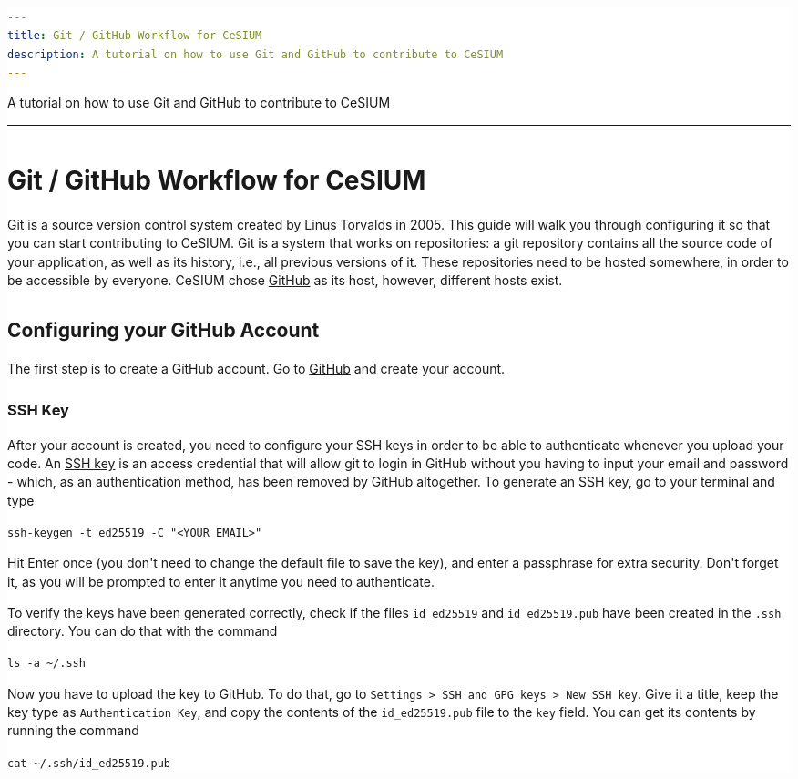 ```yaml
---
title: Git / GitHub Workflow for CeSIUM
description: A tutorial on how to use Git and GitHub to contribute to CeSIUM
---
```


A tutorial on how to use Git and GitHub to contribute to CeSIUM

---

# Git / GitHub Workflow for CeSIUM

Git is a source version control system created by Linus Torvalds in 2005. This guide will walk you through configuring it so that you can start contributing to CeSIUM. Git is a system that works on repositories: a git repository contains all the source code of your application, as well as its history, i.e., all previous versions of it. These repositories need to be hosted somewhere, in order to be accessible by everyone. CeSIUM chose [GitHub](https://github.com/cesium) as its host, however, different hosts exist.

## Configuring your GitHub Account

The first step is to create a GitHub account. Go to [GitHub](https://github.com) and create your account.

### SSH Key

After your account is created, you need to configure your SSH keys in order to be able to authenticate whenever you upload your code. An [SSH key](https://www.ssh.com/academy/ssh-keys) is an access credential that will allow git to login in GitHub without you having to input your email and password - which, as an authentication method, has been removed by GitHub altogether. To generate an SSH key, go to your terminal and type

```
ssh-keygen -t ed25519 -C "<YOUR EMAIL>"
```

Hit Enter once (you don't need to change the default file to save the key), and enter a passphrase for extra security. Don't forget it, as you will be prompted to enter it anytime you need to authenticate.

To verify the keys have been generated correctly, check if the files `id_ed25519` and `id_ed25519.pub` have been created in the `.ssh` directory. You can do that with the command

```
ls -a ~/.ssh
```

Now you have to upload the key to GitHub. To do that, go to `Settings > SSH and GPG keys > New SSH key`. Give it a title, keep the key type as `Authentication Key`, and copy the contents of the `id_ed25519.pub` file to the `key` field. You can get its contents by running the command

```
cat ~/.ssh/id_ed25519.pub
```
